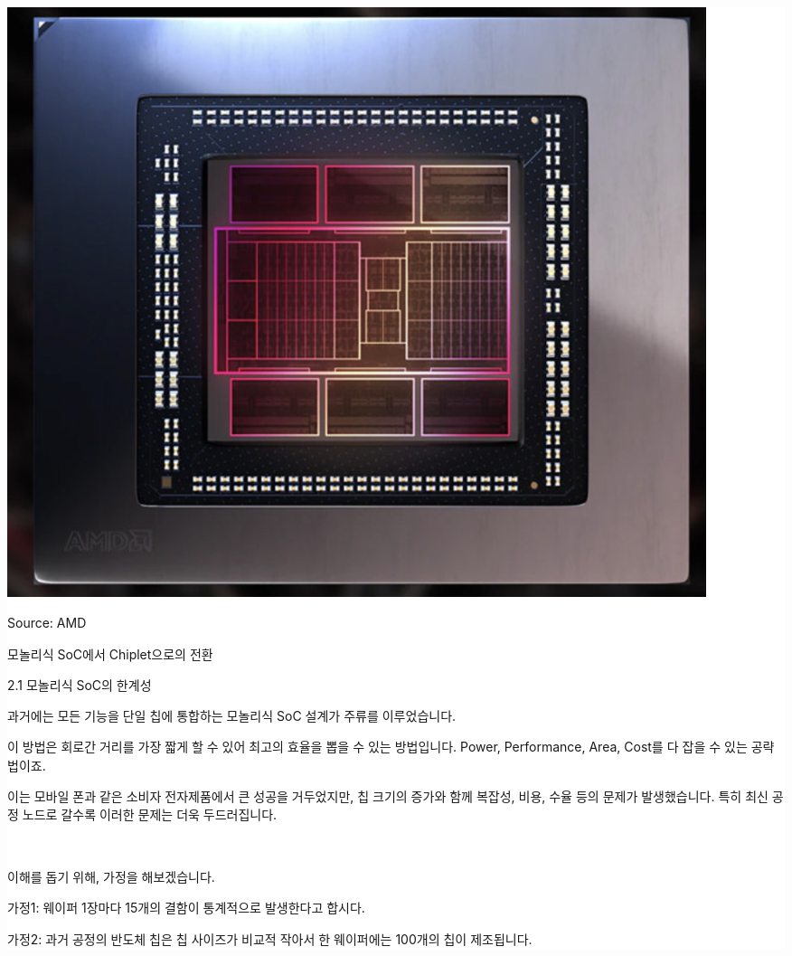 ![23](./asset/23.png)

Source: AMD​

모놀리식 SoC에서 Chiplet으로의 전환

2.1 모놀리식 SoC의 한계성

과거에는 모든 기능을 단일 칩에 통합하는 모놀리식 SoC 설계가 주류를 이루었습니다.

이 방법은 회로간 거리를 가장 짧게 할 수 있어 최고의 효율을 뽑을 수 있는 방법입니다. Power, Performance, Area, Cost를 다 잡을 수 있는 공략법이죠.

이는 모바일 폰과 같은 소비자 전자제품에서 큰 성공을 거두었지만, 칩 크기의 증가와 함께 복잡성, 비용, 수율 등의 문제가 발생했습니다. 특히 최신 공정 노드로 갈수록 이러한 문제는 더욱 두드러집니다.

​

이해를 돕기 위해, 가정을 해보겠습니다.

가정1: 웨이퍼 1장마다 15개의 결함이 통계적으로 발생한다고 합시다.

가정2: 과거 공정의 반도체 칩은 칩 사이즈가 비교적 작아서 한 웨이퍼에는 100개의 칩이 제조됩니다.
